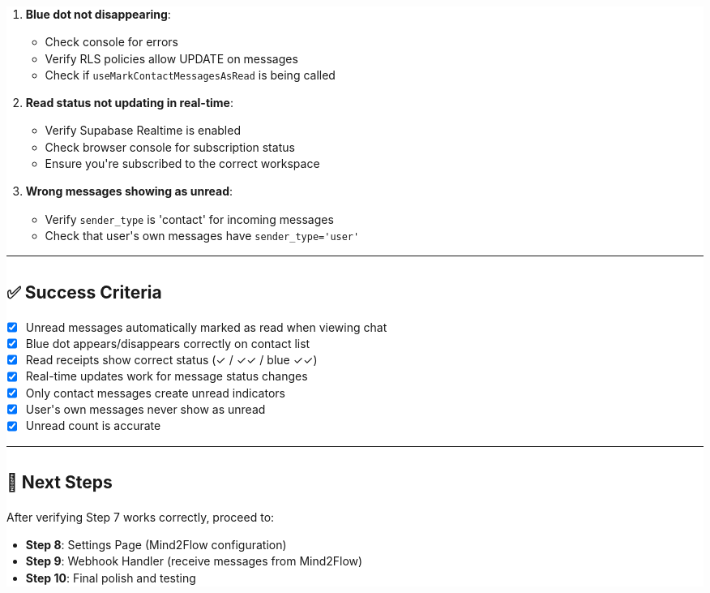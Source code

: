 1. **Blue dot not disappearing**:
   - Check console for errors
   - Verify RLS policies allow UPDATE on messages
   - Check if `useMarkContactMessagesAsRead` is being called

2. **Read status not updating in real-time**:
   - Verify Supabase Realtime is enabled
   - Check browser console for subscription status
   - Ensure you're subscribed to the correct workspace

3. **Wrong messages showing as unread**:
   - Verify `sender_type` is 'contact' for incoming messages
   - Check that user's own messages have `sender_type='user'`

---

## ✅ Success Criteria

- [x] Unread messages automatically marked as read when viewing chat
- [x] Blue dot appears/disappears correctly on contact list
- [x] Read receipts show correct status (✓ / ✓✓ / blue ✓✓)
- [x] Real-time updates work for message status changes
- [x] Only contact messages create unread indicators
- [x] User's own messages never show as unread
- [x] Unread count is accurate

---

## 📝 Next Steps

After verifying Step 7 works correctly, proceed to:
- **Step 8**: Settings Page (Mind2Flow configuration)
- **Step 9**: Webhook Handler (receive messages from Mind2Flow)
- **Step 10**: Final polish and testing
